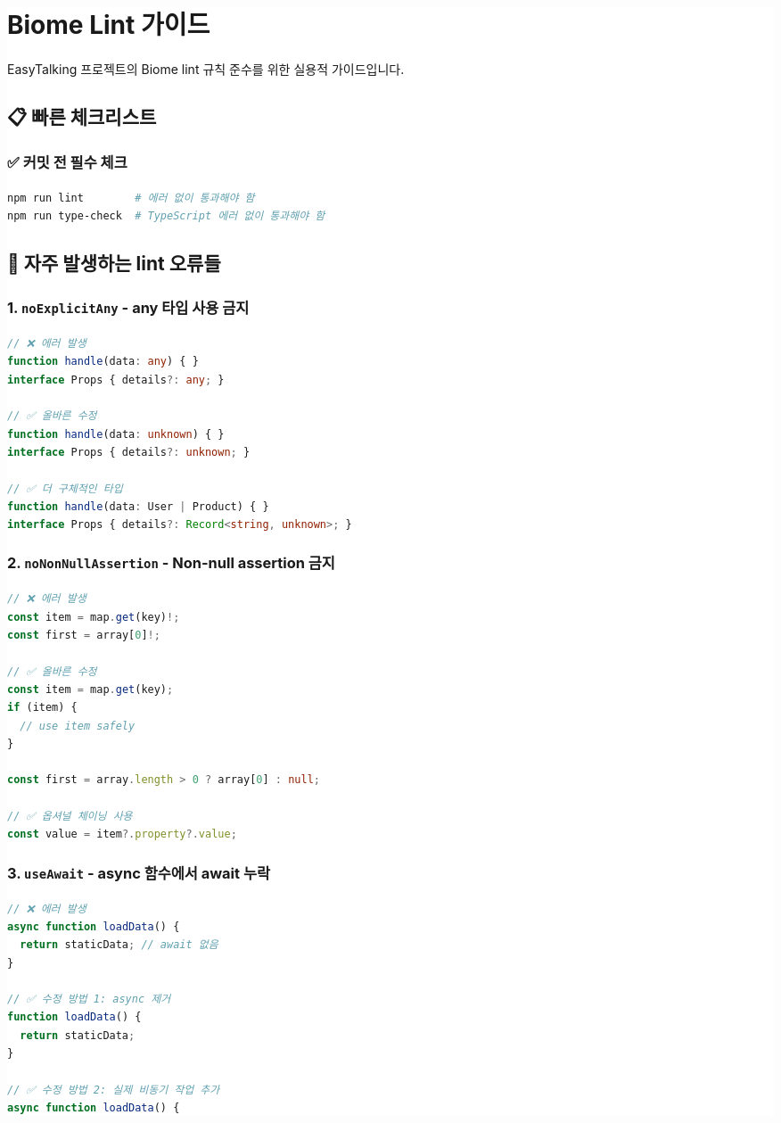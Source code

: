 # Biome Lint 가이드

EasyTalking 프로젝트의 Biome lint 규칙 준수를 위한 실용적 가이드입니다.

## 📋 빠른 체크리스트

### ✅ 커밋 전 필수 체크
```bash
npm run lint        # 에러 없이 통과해야 함
npm run type-check  # TypeScript 에러 없이 통과해야 함
```

## 🚨 자주 발생하는 lint 오류들

### 1. `noExplicitAny` - any 타입 사용 금지
```typescript
// ❌ 에러 발생
function handle(data: any) { }
interface Props { details?: any; }

// ✅ 올바른 수정
function handle(data: unknown) { }
interface Props { details?: unknown; }

// ✅ 더 구체적인 타입
function handle(data: User | Product) { }
interface Props { details?: Record<string, unknown>; }
```

### 2. `noNonNullAssertion` - Non-null assertion 금지
```typescript
// ❌ 에러 발생
const item = map.get(key)!;
const first = array[0]!;

// ✅ 올바른 수정
const item = map.get(key);
if (item) {
  // use item safely
}

const first = array.length > 0 ? array[0] : null;

// ✅ 옵셔널 체이닝 사용
const value = item?.property?.value;
```

### 3. `useAwait` - async 함수에서 await 누락
```typescript
// ❌ 에러 발생
async function loadData() {
  return staticData; // await 없음
}

// ✅ 수정 방법 1: async 제거
function loadData() {
  return staticData;
}

// ✅ 수정 방법 2: 실제 비동기 작업 추가
async function loadData() {
```